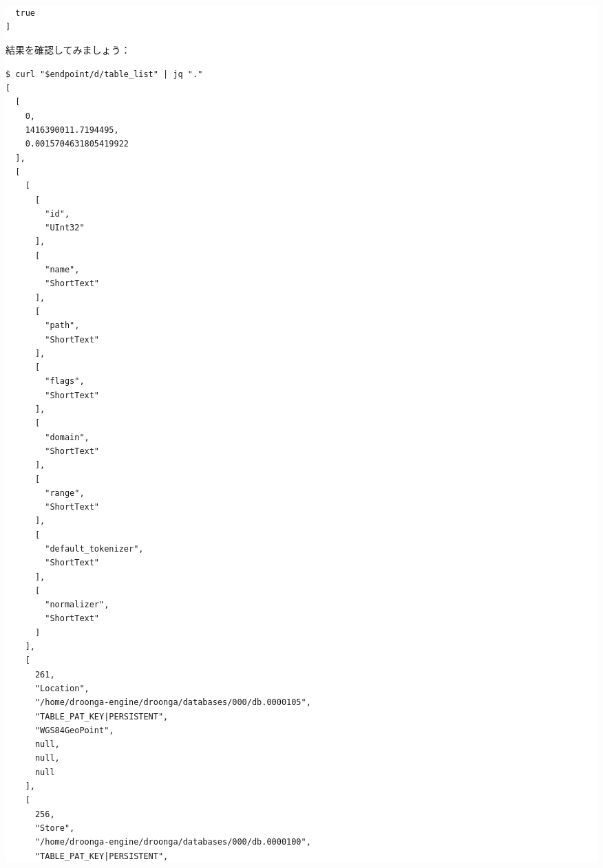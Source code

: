 ~~~
  true
]
~~~

結果を確認してみましょう：

~~~
$ curl "$endpoint/d/table_list" | jq "."
[
  [
    0,
    1416390011.7194495,
    0.0015704631805419922
  ],
  [
    [
      [
        "id",
        "UInt32"
      ],
      [
        "name",
        "ShortText"
      ],
      [
        "path",
        "ShortText"
      ],
      [
        "flags",
        "ShortText"
      ],
      [
        "domain",
        "ShortText"
      ],
      [
        "range",
        "ShortText"
      ],
      [
        "default_tokenizer",
        "ShortText"
      ],
      [
        "normalizer",
        "ShortText"
      ]
    ],
    [
      261,
      "Location",
      "/home/droonga-engine/droonga/databases/000/db.0000105",
      "TABLE_PAT_KEY|PERSISTENT",
      "WGS84GeoPoint",
      null,
      null,
      null
    ],
    [
      256,
      "Store",
      "/home/droonga-engine/droonga/databases/000/db.0000100",
      "TABLE_PAT_KEY|PERSISTENT",
~~~